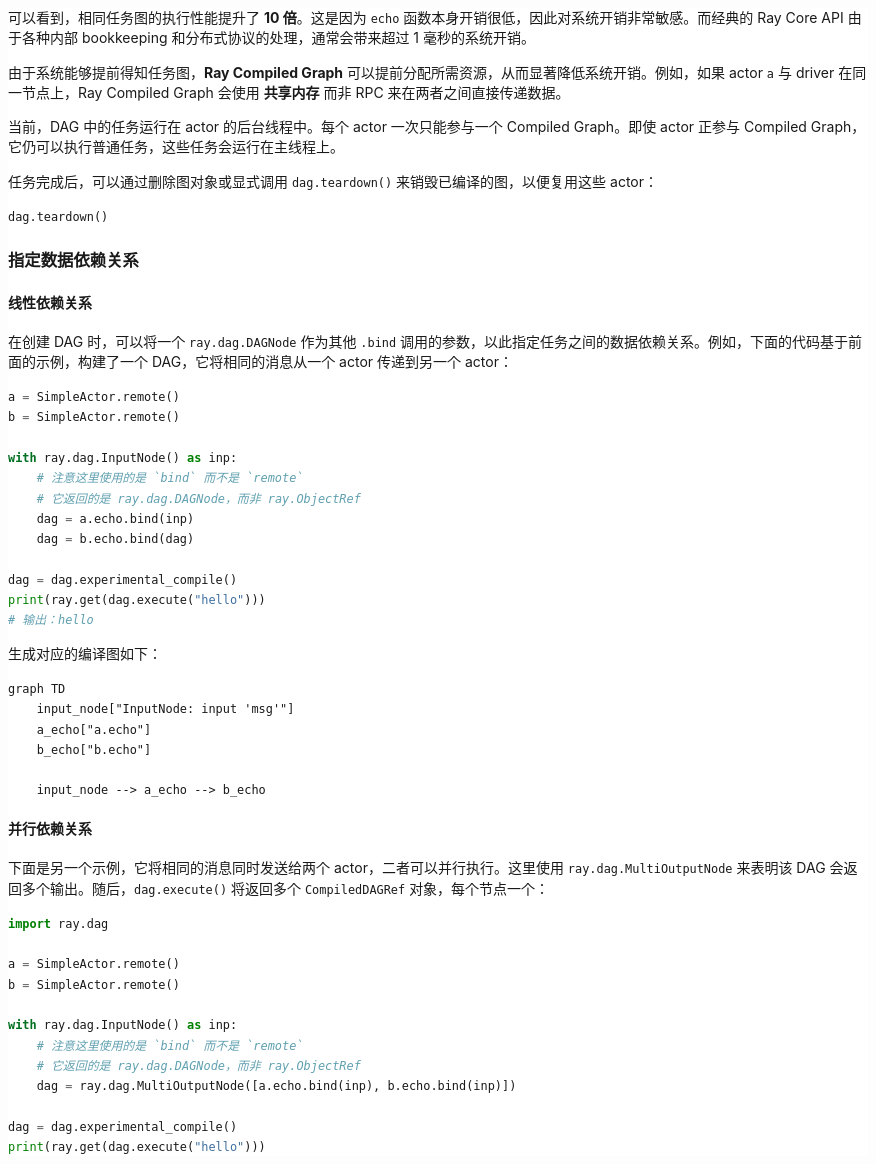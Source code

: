 可以看到，相同任务图的执行性能提升了 **10 倍**。这是因为 `echo` 函数本身开销很低，因此对系统开销非常敏感。而经典的 Ray Core API 由于各种内部 bookkeeping 和分布式协议的处理，通常会带来超过 1 毫秒的系统开销。

由于系统能够提前得知任务图，**Ray Compiled Graph** 可以提前分配所需资源，从而显著降低系统开销。例如，如果 actor `a` 与 driver 在同一节点上，Ray Compiled Graph 会使用 **共享内存** 而非 RPC 来在两者之间直接传递数据。

当前，DAG 中的任务运行在 actor 的后台线程中。每个 actor 一次只能参与一个 Compiled Graph。即使 actor 正参与 Compiled Graph，它仍可以执行普通任务，这些任务会运行在主线程上。

任务完成后，可以通过删除图对象或显式调用 `dag.teardown()` 来销毁已编译的图，以便复用这些 actor：

```python
dag.teardown()
```

### 指定数据依赖关系

#### 线性依赖关系

在创建 DAG 时，可以将一个 `ray.dag.DAGNode` 作为其他 `.bind` 调用的参数，以此指定任务之间的数据依赖关系。例如，下面的代码基于前面的示例，构建了一个 DAG，它将相同的消息从一个 actor 传递到另一个 actor：

```python
a = SimpleActor.remote()
b = SimpleActor.remote()

with ray.dag.InputNode() as inp:
    # 注意这里使用的是 `bind` 而不是 `remote`
    # 它返回的是 ray.dag.DAGNode，而非 ray.ObjectRef
    dag = a.echo.bind(inp)
    dag = b.echo.bind(dag)

dag = dag.experimental_compile()
print(ray.get(dag.execute("hello")))
# 输出：hello
```

生成对应的编译图如下：

```mermaid
graph TD
    input_node["InputNode: input 'msg'"]
    a_echo["a.echo"]
    b_echo["b.echo"]

    input_node --> a_echo --> b_echo

```



#### 并行依赖关系

下面是另一个示例，它将相同的消息同时发送给两个 actor，二者可以并行执行。这里使用 `ray.dag.MultiOutputNode` 来表明该 DAG 会返回多个输出。随后，`dag.execute()` 将返回多个 `CompiledDAGRef` 对象，每个节点一个：

```python
import ray.dag

a = SimpleActor.remote()
b = SimpleActor.remote()

with ray.dag.InputNode() as inp:
    # 注意这里使用的是 `bind` 而不是 `remote`
    # 它返回的是 ray.dag.DAGNode，而非 ray.ObjectRef
    dag = ray.dag.MultiOutputNode([a.echo.bind(inp), b.echo.bind(inp)])

dag = dag.experimental_compile()
print(ray.get(dag.execute("hello")))
```
